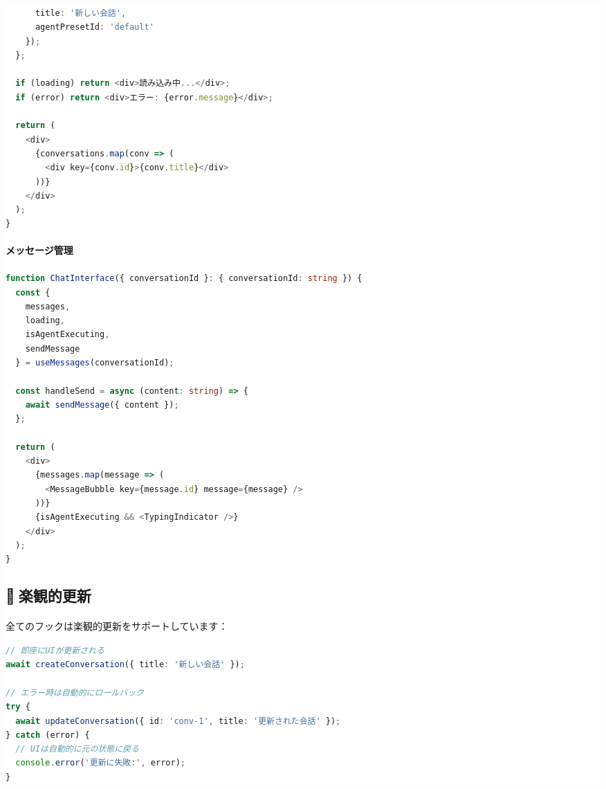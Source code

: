 ```typescript
      title: '新しい会話',
      agentPresetId: 'default'
    });
  };

  if (loading) return <div>読み込み中...</div>;
  if (error) return <div>エラー: {error.message}</div>;

  return (
    <div>
      {conversations.map(conv => (
        <div key={conv.id}>{conv.title}</div>
      ))}
    </div>
  );
}
```

#### メッセージ管理

```typescript
function ChatInterface({ conversationId }: { conversationId: string }) {
  const {
    messages,
    loading,
    isAgentExecuting,
    sendMessage
  } = useMessages(conversationId);

  const handleSend = async (content: string) => {
    await sendMessage({ content });
  };

  return (
    <div>
      {messages.map(message => (
        <MessageBubble key={message.id} message={message} />
      ))}
      {isAgentExecuting && <TypingIndicator />}
    </div>
  );
}
```

## 🎨 楽観的更新

全てのフックは楽観的更新をサポートしています：

```typescript
// 即座にUIが更新される
await createConversation({ title: '新しい会話' });

// エラー時は自動的にロールバック
try {
  await updateConversation({ id: 'conv-1', title: '更新された会話' });
} catch (error) {
  // UIは自動的に元の状態に戻る
  console.error('更新に失敗:', error);
}
```
